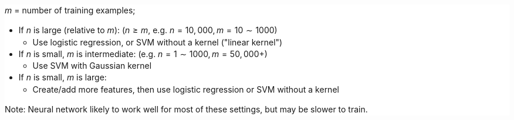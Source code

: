 $m$ = number of training examples;

* If $n$ is large (relative to $m$): ($n\ge m$, e.g. $n=10,000, m=10 \sim 1000$)
  * Use logistic regression, or SVM without a kernel ("linear kernel") 
* If $n$ is small, $m$ is intermediate: (e.g. $n=1\sim1000,m=50,000+$)
  * Use SVM with Gaussian kernel
* If $n$ is small, $m$ is large:
  * Create/add more features, then use logistic regression or SVM without a kernel

Note: Neural network likely to work well for most of these settings, but may be slower to train.

